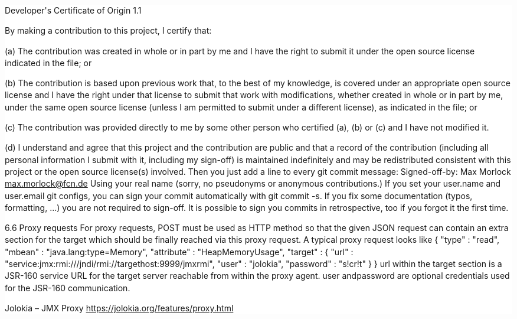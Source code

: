 Developer's Certificate of Origin 1.1

By making a contribution to this project, I certify that:

(a) The contribution was created in whole or in part by me and I
    have the right to submit it under the open source license
    indicated in the file; or

(b) The contribution is based upon previous work that, to the best
    of my knowledge, is covered under an appropriate open source
    license and I have the right under that license to submit that
    work with modifications, whether created in whole or in part
    by me, under the same open source license (unless I am
    permitted to submit under a different license), as indicated
    in the file; or

(c) The contribution was provided directly to me by some other
    person who certified (a), (b) or (c) and I have not modified
    it.

(d) I understand and agree that this project and the contribution
    are public and that a record of the contribution (including all
    personal information I submit with it, including my sign-off) is
    maintained indefinitely and may be redistributed consistent with
    this project or the open source license(s) involved.
Then you just add a line to every git commit message:
Signed-off-by: Max Morlock <max.morlock@fcn.de>
Using your real name (sorry, no pseudonyms or anonymous contributions.)
If you set your user.name and user.email git configs, you can sign your commit automatically with git commit -s.
If you fix some documentation (typos, formatting, ...) you are not required to sign-off. It is possible to sign you commits in retrospective, too if you forgot it the first time.



6.6 Proxy requests
For proxy requests, POST must be used as HTTP method so that the given JSON request can contain an extra section for the target which should be finally reached via this proxy request. A typical proxy request looks like
  {
    "type" : "read",
    "mbean" : "java.lang:type=Memory",
    "attribute" : "HeapMemoryUsage",
    "target" : { 
         "url" : "service:jmx:rmi:///jndi/rmi://targethost:9999/jmxrmi",
         "user" : "jolokia",
         "password" : "s!cr!t"
    } 
  }
url within the target section is a JSR-160 service URL for the target server reachable from within the proxy agent. user andpassword are optional credentials used for the JSR-160 communication.



Jolokia – JMX Proxy 
https://jolokia.org/features/proxy.html
